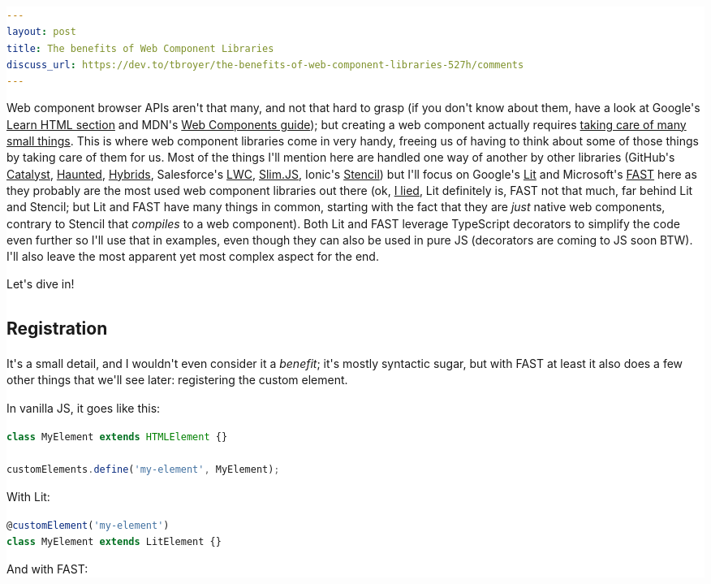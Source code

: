 ```yaml
---
layout: post
title: The benefits of Web Component Libraries
discuss_url: https://dev.to/tbroyer/the-benefits-of-web-component-libraries-527h/comments
---
```


Web component browser APIs aren't that many, and not that hard to grasp (if you don't know about them, have a look at Google's [Learn HTML section](https://web.dev/learn/html/template/) and MDN's [Web Components guide](https://developer.mozilla.org/en-US/docs/Web/Web_Components));
but creating a web component actually requires [taking care of many small things](https://web.dev/custom-elements-best-practices/).
This is where web component libraries come in very handy, freeing us of having to think about some of those things by taking care of them for us.
Most of the things I'll mention here are handled one way of another by other libraries (GitHub's [Catalyst](https://github.github.io/catalyst/), [Haunted](https://github.com/matthewp/haunted), [Hybrids](https://hybrids.js.org/), Salesforce's [LWC](https://lwc.dev), [Slim.JS](https://slimjs.com/), Ionic's [Stencil](https://stenciljs.com/)) but I'll focus on Google's [Lit](https://lit.dev) and Microsoft's [FAST](https://fast.design) here as they probably are the most used web component libraries out there (ok, [I lied](https://npmtrends.com/@github/catalyst-vs-@lwc/compiler-vs-@microsoft/fast-element-vs-@stencil/core-vs-haunted-vs-hybrids-vs-lit-vs-slim-js), Lit definitely is, FAST not that much, far behind Lit and Stencil; but Lit and FAST have many things in common, starting with the fact that they are _just_ native web components, contrary to Stencil that _compiles_ to a web component).
Both Lit and FAST leverage TypeScript decorators to simplify the code even further so I'll use that in examples,
even though they can also be used in pure JS (decorators are coming to JS soon BTW). I'll also leave the most apparent yet most complex aspect for the end.

Let's dive in!

## Registration

It's a small detail, and I wouldn't even consider it a _benefit_;
it's mostly syntactic sugar, but with FAST at least it also does a few other things that we'll see later: registering the custom element.

In vanilla JS, it goes like this:

```js
class MyElement extends HTMLElement {}

customElements.define('my-element', MyElement);
```

With Lit:

```ts
@customElement('my-element')
class MyElement extends LitElement {}
```

And with FAST:
